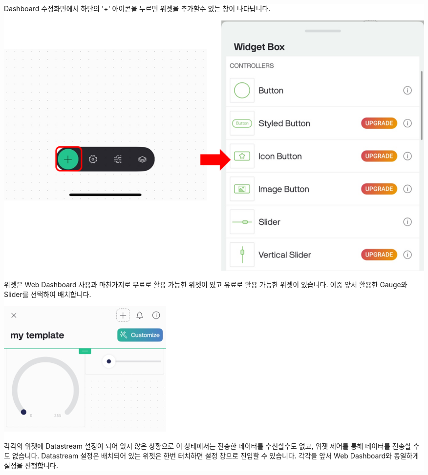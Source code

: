Dashboard 수정화면에서 하단의 '+' 아이콘을 누르면 위젯을 추가할수 있는 창이 나타납니다. 

![Blynk Mobile4](res/blynk_mobile4.png)

위젯은 Web Dashboard 사용과 마찬가지로 무료로 활용 가능한 위젯이 있고 유료로 활용 가능한 위젯이 있습니다. 이중 앞서 활용한 Gauge와 Slider를 선택하여 배치합니다. 

![Blynk Mobile5](res/blynk_mobile5.png)

각각의 위젯에 Datastream 설정이 되어 있지 않은 상황으로 이 상태에서는 전송한 데이터를 수신할수도 없고, 위젯 제어를 통해 데이터를 전송할 수도 없습니다. Datastream 설정은 배치되어 있는 위젯은 한번 터치하면 설정 창으로 진입할 수 있습니다. 각각을 앞서 Web Dashboard와 동일하게 설정을 진행합니다. 
